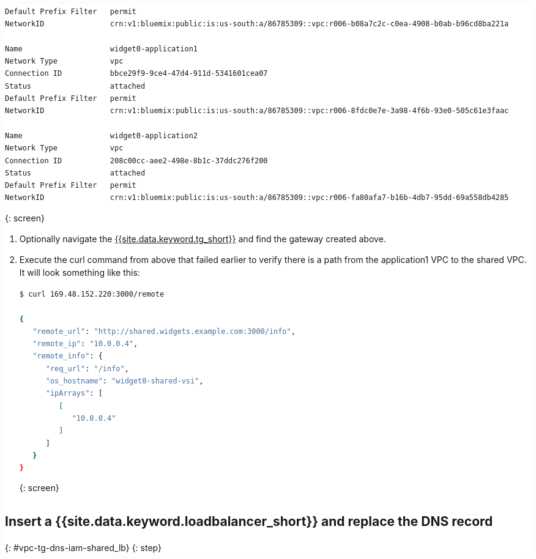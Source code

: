    ```sh
   Default Prefix Filter   permit
   NetworkID               crn:v1:bluemix:public:is:us-south:a/86785309::vpc:r006-b08a7c2c-c0ea-4908-b0ab-b96cd8ba221a
   
   Name                    widget0-application1
   Network Type            vpc
   Connection ID           bbce29f9-9ce4-47d4-911d-5341601cea07
   Status                  attached
   Default Prefix Filter   permit
   NetworkID               crn:v1:bluemix:public:is:us-south:a/86785309::vpc:r006-8fdc0e7e-3a98-4f6b-93e0-505c61e3faac
   
   Name                    widget0-application2
   Network Type            vpc
   Connection ID           208c00cc-aee2-498e-8b1c-37ddc276f200
   Status                  attached
   Default Prefix Filter   permit
   NetworkID               crn:v1:bluemix:public:is:us-south:a/86785309::vpc:r006-fa80afa7-b16b-4db7-95dd-69a558db4285
   ```
   {: screen}

1. Optionally navigate the [{{site.data.keyword.tg_short}}](/interconnectivity/transit) and find the gateway created above.

1. Execute the curl command from above that failed earlier to verify there is a path from the application1 VPC to the shared VPC. It will look something like this:

   ```sh
   $ curl 169.48.152.220:3000/remote
   
   {
      "remote_url": "http://shared.widgets.example.com:3000/info",
      "remote_ip": "10.0.0.4",
      "remote_info": {
         "req_url": "/info",
         "os_hostname": "widget0-shared-vsi",
         "ipArrays": [
            [
               "10.0.0.4"
            ]
         ]
      }
   }
   ```
   {: screen}

## Insert a {{site.data.keyword.loadbalancer_short}} and replace the DNS record
{: #vpc-tg-dns-iam-shared_lb}
{: step}
